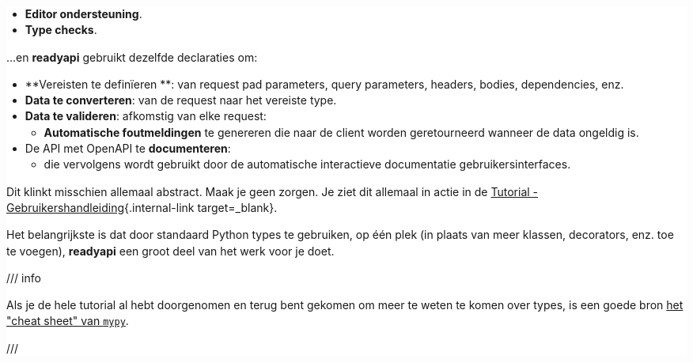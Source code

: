 * **Editor ondersteuning**.
* **Type checks**.

...en **readyapi** gebruikt dezelfde declaraties om:

* **Vereisten te definïeren **: van request pad parameters, query parameters, headers, bodies, dependencies, enz.
* **Data te converteren**: van de request naar het vereiste type.
* **Data te valideren**: afkomstig van elke request:
    * **Automatische foutmeldingen** te genereren die naar de client worden geretourneerd wanneer de data ongeldig is.
* De API met OpenAPI te **documenteren**:
    * die vervolgens wordt gebruikt door de automatische interactieve documentatie gebruikersinterfaces.

Dit klinkt misschien allemaal abstract. Maak je geen zorgen. Je ziet dit allemaal in actie in de [Tutorial - Gebruikershandleiding](tutorial/index.md){.internal-link target=_blank}.

Het belangrijkste is dat door standaard Python types te gebruiken, op één plek (in plaats van meer klassen, decorators, enz. toe te voegen), **readyapi** een groot deel van het werk voor je doet.

/// info

Als je de hele tutorial al hebt doorgenomen en terug bent gekomen om meer te weten te komen over types, is een goede bron <a href="https://mypy.readthedocs.io/en/latest/cheat_sheet_py3.html" class="external-link" target="_blank">het "cheat sheet" van `mypy`</a>.

///
